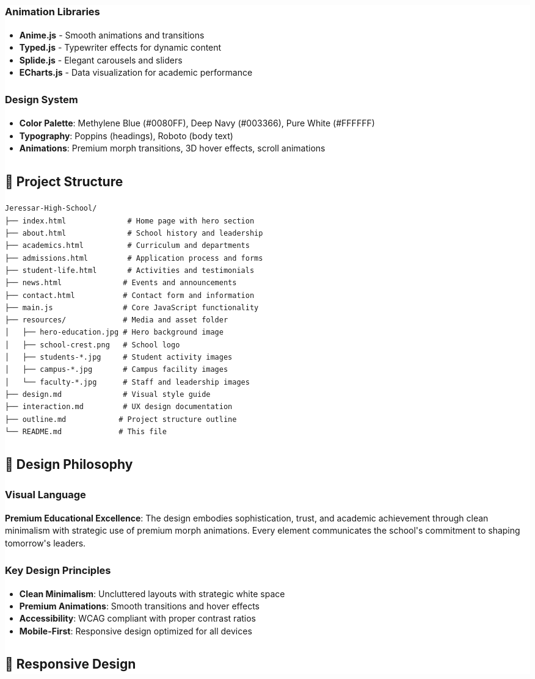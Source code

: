 ### Animation Libraries
- **Anime.js** - Smooth animations and transitions
- **Typed.js** - Typewriter effects for dynamic content
- **Splide.js** - Elegant carousels and sliders
- **ECharts.js** - Data visualization for academic performance

### Design System
- **Color Palette**: Methylene Blue (#0080FF), Deep Navy (#003366), Pure White (#FFFFFF)
- **Typography**: Poppins (headings), Roboto (body text)
- **Animations**: Premium morph transitions, 3D hover effects, scroll animations

## 📁 Project Structure

```
Jeressar-High-School/
├── index.html              # Home page with hero section
├── about.html              # School history and leadership
├── academics.html          # Curriculum and departments
├── admissions.html         # Application process and forms
├── student-life.html       # Activities and testimonials
├── news.html              # Events and announcements
├── contact.html           # Contact form and information
├── main.js                # Core JavaScript functionality
├── resources/             # Media and asset folder
│   ├── hero-education.jpg # Hero background image
│   ├── school-crest.png   # School logo
│   ├── students-*.jpg     # Student activity images
│   ├── campus-*.jpg       # Campus facility images
│   └── faculty-*.jpg      # Staff and leadership images
├── design.md              # Visual style guide
├── interaction.md         # UX design documentation
├── outline.md            # Project structure outline
└── README.md             # This file
```

## 🎨 Design Philosophy

### Visual Language
**Premium Educational Excellence**: The design embodies sophistication, trust, and academic achievement through clean minimalism with strategic use of premium morph animations. Every element communicates the school's commitment to shaping tomorrow's leaders.

### Key Design Principles
- **Clean Minimalism**: Uncluttered layouts with strategic white space
- **Premium Animations**: Smooth transitions and hover effects
- **Accessibility**: WCAG compliant with proper contrast ratios
- **Mobile-First**: Responsive design optimized for all devices

## 📱 Responsive Design
